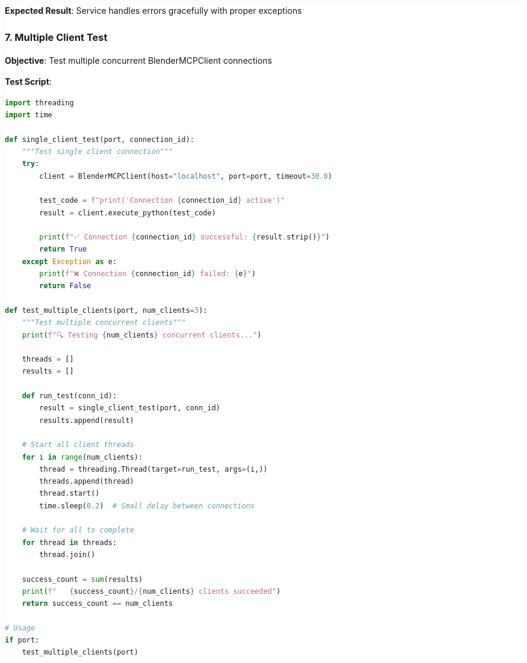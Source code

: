 **Expected Result**: Service handles errors gracefully with proper exceptions

### 7. Multiple Client Test

**Objective**: Test multiple concurrent BlenderMCPClient connections

**Test Script**:
```python
import threading
import time

def single_client_test(port, connection_id):
    """Test single client connection"""
    try:
        client = BlenderMCPClient(host="localhost", port=port, timeout=30.0)
        
        test_code = f"print('Connection {connection_id} active')"
        result = client.execute_python(test_code)
        
        print(f"✅ Connection {connection_id} successful: {result.strip()}")
        return True
    except Exception as e:
        print(f"❌ Connection {connection_id} failed: {e}")
        return False

def test_multiple_clients(port, num_clients=3):
    """Test multiple concurrent clients"""
    print(f"🔍 Testing {num_clients} concurrent clients...")
    
    threads = []
    results = []
    
    def run_test(conn_id):
        result = single_client_test(port, conn_id)
        results.append(result)
    
    # Start all client threads
    for i in range(num_clients):
        thread = threading.Thread(target=run_test, args=(i,))
        threads.append(thread)
        thread.start()
        time.sleep(0.2)  # Small delay between connections
    
    # Wait for all to complete
    for thread in threads:
        thread.join()
    
    success_count = sum(results)
    print(f"   {success_count}/{num_clients} clients succeeded")
    return success_count == num_clients

# Usage
if port:
    test_multiple_clients(port)
```
